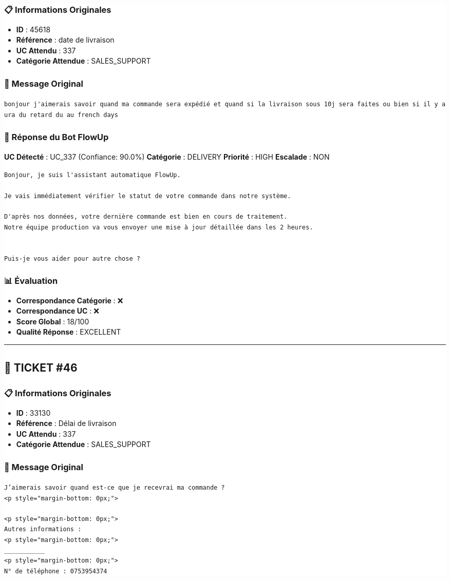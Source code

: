 ### 📋 Informations Originales
- **ID** : 45618
- **Référence** : date de livraison 
- **UC Attendu** : 337
- **Catégorie Attendue** : SALES_SUPPORT

### 💬 Message Original
```
bonjour j'aimerais savoir quand ma commande sera expédié et quand si la livraison sous 10j sera faites ou bien si il y aura du retard du au french days
```

### 🤖 Réponse du Bot FlowUp
**UC Détecté** : UC_337 (Confiance: 90.0%)
**Catégorie** : DELIVERY
**Priorité** : HIGH
**Escalade** : NON

```
Bonjour, je suis l'assistant automatique FlowUp.

Je vais immédiatement vérifier le statut de votre commande dans notre système.

D'après nos données, votre dernière commande est bien en cours de traitement.
Notre équipe production va vous envoyer une mise à jour détaillée dans les 2 heures.


Puis-je vous aider pour autre chose ?
```

### 📊 Évaluation
- **Correspondance Catégorie** : ❌
- **Correspondance UC** : ❌
- **Score Global** : 18/100
- **Qualité Réponse** : EXCELLENT

---

## 🎫 TICKET #46

### 📋 Informations Originales
- **ID** : 33130
- **Référence** : Délai de livraison 
- **UC Attendu** : 337
- **Catégorie Attendue** : SALES_SUPPORT

### 💬 Message Original
```
J’aimerais savoir quand est-ce que je recevrai ma commande ?
<p style="margin-bottom: 0px;">

<p style="margin-bottom: 0px;">
Autres informations :
<p style="margin-bottom: 0px;">
___________
<p style="margin-bottom: 0px;">
N° de téléphone : 0753954374
```
